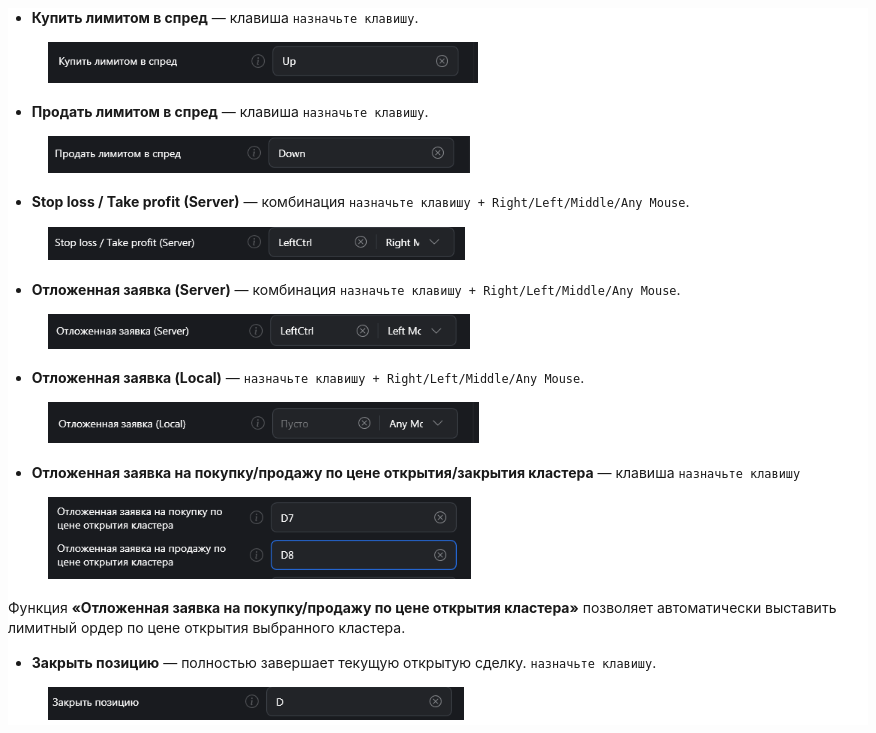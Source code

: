 * **Купить лимитом в спред** — клавиша  `назначьте клавишу`.

<figure><img src="../../.gitbook/assets/Снимок экрана 2025-05-02 184647.png" alt="" width="430"><figcaption></figcaption></figure>

* **Продать лимитом в спред** —  клавиша  `назначьте клавишу`.

<figure><img src="../../.gitbook/assets/Снимок экрана 2025-05-02 184759.png" alt="" width="422"><figcaption></figcaption></figure>

* **Stop loss / Take profit (Server)** — комбинация `назначьте клавишу + Right/Left/Middle/Any Mouse`.

<figure><img src="../../.gitbook/assets/Снимок экрана 2025-05-02 184917.png" alt="" width="417"><figcaption></figcaption></figure>

* **Отложенная заявка (Server)** — комбинация `назначьте клавишу + Right/Left/Middle/Any Mouse`.

<figure><img src="../../.gitbook/assets/Снимок экрана 2025-05-02 185221.png" alt="" width="422"><figcaption></figcaption></figure>

* **Отложенная заявка (Local)** —  `назначьте клавишу + Right/Left/Middle/Any Mouse`.

<figure><img src="../../.gitbook/assets/Снимок экрана 2025-05-02 185305.png" alt="" width="431"><figcaption></figcaption></figure>

* **Отложенная заявка на покупку/продажу по цене открытия/закрытия кластера** — клавиша   `назначьте клавишу`

<figure><img src="../../.gitbook/assets/Снимок экрана 2025-05-02 185420.png" alt="" width="423"><figcaption></figcaption></figure>

Функция **«Отложенная заявка на покупку/продажу по цене открытия кластера»** позволяет автоматически выставить лимитный ордер по цене открытия выбранного кластера.



* **Закрыть позицию** — полностью завершает текущую открытую сделку. `назначьте клавишу`.

<figure><img src="../../.gitbook/assets/Снимок экрана 2025-05-02 185905.png" alt="" width="416"><figcaption></figcaption></figure>
